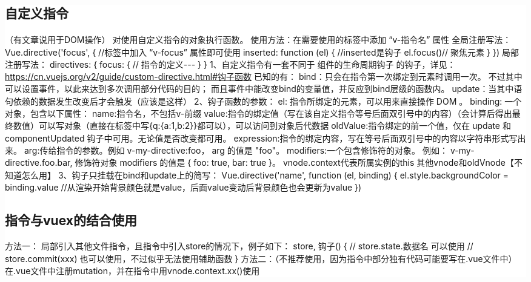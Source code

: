 
## 自定义指令
（有文章说用于DOM操作）
对使用自定义指令的对象执行函数。
使用方法：在需要使用的标签中添加 “v-指令名” 属性
全局注册写法：
    Vue.directive('focus', { //标签中加入 “v-focus” 属性即可使用
      inserted: function (el) { //inserted是钩子
        el.focus()// 聚焦元素
      }
    })
局部注册写法：
    directives: {
      focus: {
        // 指令的定义---
      }
    }
1、自定义指令有一套不同于 组件的生命周期钩子 的钩子，详见：
https://cn.vuejs.org/v2/guide/custom-directive.html#钩子函数
已知的有：
bind：只会在指令第一次绑定到元素时调用一次。
      不过其中可以设置事件，以此来达到多次调用部分代码的目的；
      而且事件中能改变bind的变量值，并反应到bind层级的函数内。
update：当其中语句依赖的数据发生改变后才会触发（应该是这样）
2、钩子函数的参数：
    el: 指令所绑定的元素，可以用来直接操作 DOM 。
    binding: 一个对象，包含以下属性：
        name:指令名，不包括v-前缀
        value:指令的绑定值（写在该自定义指令等号后面双引号中的内容）（会计算后得出最终数值）可以写对象（直接在标签中写{q:{a:1,b:2}}都可以），可以访问到对象后代数据
        oldValue:指令绑定的前一个值，仅在 update 和 componentUpdated 钩子中可用。无论值是否改变都可用。
        expression:指令的绑定内容，写在等号后面双引号中的内容以字符串形式写出来。
        arg:传给指令的参数。例如 v-my-directive:foo， arg 的值是 "foo"。
        modifiers:一个包含修饰符的对象。 例如： v-my-directive.foo.bar, 修饰符对象 modifiers 的值是 { foo: true, bar: true }。
    vnode.context代表所属实例的this
    其他vnode和oldVnode【不知道怎么用】
3、钩子只挂载在bind和update上的简写：
    Vue.directive('name', function (el, binding) {
      el.style.backgroundColor = binding.value //从渲染开始背景颜色就是value，后面value变动后背景颜色也会更新为value
    })


## 指令与vuex的结合使用
方法一：
局部引入其他文件指令，且指令中引入store的情况下，例子如下：
    store,
    钩子() {
        // store.state.数据名 可以使用
        // store.commit(xxx) 也可以使用，不过似乎无法使用辅助函数
    }
方法二：（不推荐使用，因为指令中部分独有代码可能要写在.vue文件中）
在.vue文件中注册mutation，并在指令中用vnode.context.xx()使用
